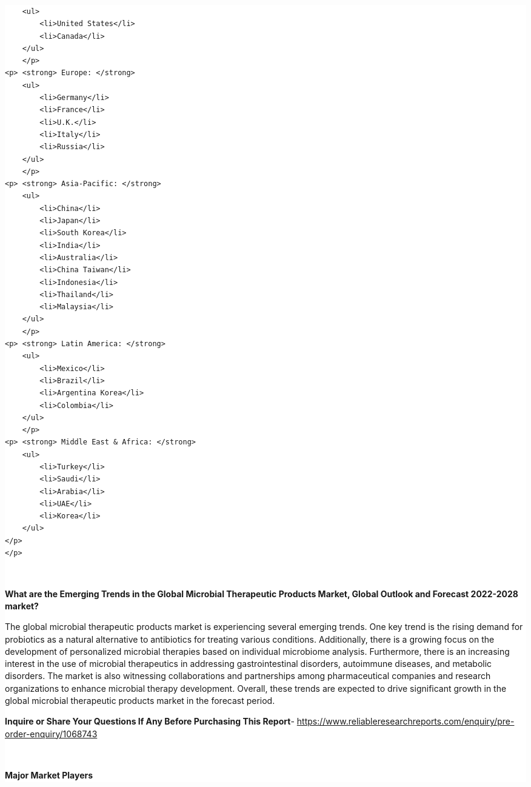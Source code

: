         <ul>
            <li>United States</li>
            <li>Canada</li>
        </ul>
        </p> 
    <p> <strong> Europe: </strong>
        <ul>
            <li>Germany</li>
            <li>France</li>
            <li>U.K.</li>
            <li>Italy</li>
            <li>Russia</li>
        </ul>
        </p> 
    <p> <strong> Asia-Pacific: </strong>
        <ul>
            <li>China</li>
            <li>Japan</li>
            <li>South Korea</li>
            <li>India</li>
            <li>Australia</li>
            <li>China Taiwan</li>
            <li>Indonesia</li>
            <li>Thailand</li>
            <li>Malaysia</li>
        </ul>
        </p> 
    <p> <strong> Latin America: </strong>
        <ul>
            <li>Mexico</li>
            <li>Brazil</li>
            <li>Argentina Korea</li>
            <li>Colombia</li>
        </ul>
        </p> 
    <p> <strong> Middle East & Africa: </strong>
        <ul>
            <li>Turkey</li>
            <li>Saudi</li>
            <li>Arabia</li>
            <li>UAE</li>
            <li>Korea</li>
        </ul>
    </p>
    </p>
<p>&nbsp;</p>
<p><strong>What are the Emerging Trends in the Global Microbial Therapeutic Products Market, Global Outlook and Forecast 2022-2028 market?</strong></p>
<p><p>The global microbial therapeutic products market is experiencing several emerging trends. One key trend is the rising demand for probiotics as a natural alternative to antibiotics for treating various conditions. Additionally, there is a growing focus on the development of personalized microbial therapies based on individual microbiome analysis. Furthermore, there is an increasing interest in the use of microbial therapeutics in addressing gastrointestinal disorders, autoimmune diseases, and metabolic disorders. The market is also witnessing collaborations and partnerships among pharmaceutical companies and research organizations to enhance microbial therapy development. Overall, these trends are expected to drive significant growth in the global microbial therapeutic products market in the forecast period.</p></p>
<p><strong>Inquire or Share Your Questions If Any Before Purchasing This Report</strong>- <a href="https://www.reliableresearchreports.com/enquiry/pre-order-enquiry/1068743">https://www.reliableresearchreports.com/enquiry/pre-order-enquiry/1068743</a></p>
<p>&nbsp;</p>
<p><strong>Major Market Players</strong></p>